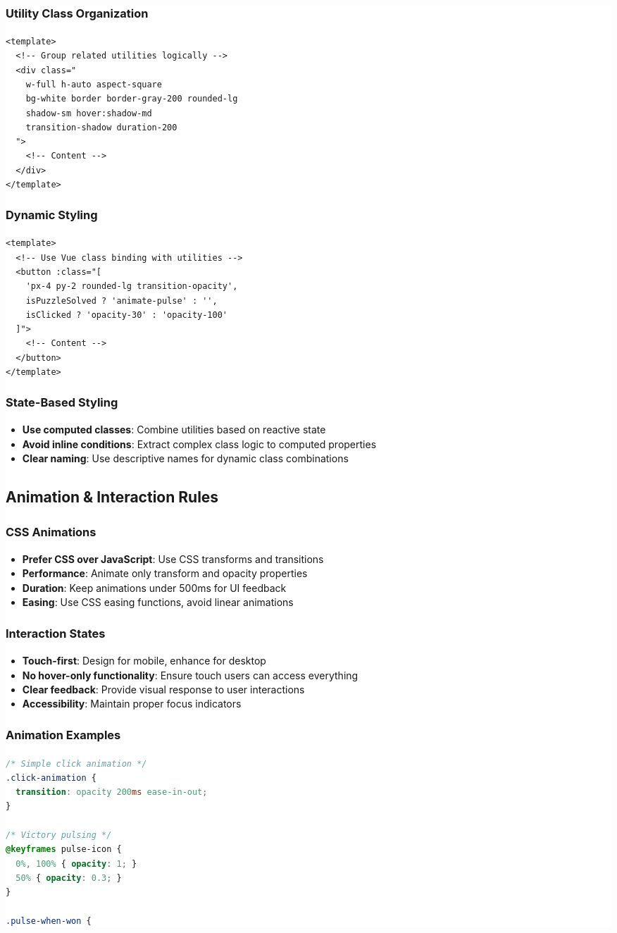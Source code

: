 ### Utility Class Organization
```vue
<template>
  <!-- Group related utilities logically -->
  <div class="
    w-full h-auto aspect-square
    bg-white border border-gray-200 rounded-lg
    shadow-sm hover:shadow-md
    transition-shadow duration-200
  ">
    <!-- Content -->
  </div>
</template>
```

### Dynamic Styling
```vue
<template>
  <!-- Use Vue class binding with utilities -->
  <button :class="[
    'px-4 py-2 rounded-lg transition-opacity',
    isPuzzleSolved ? 'animate-pulse' : '',
    isClicked ? 'opacity-30' : 'opacity-100'
  ]">
    <!-- Content -->
  </button>
</template>
```

### State-Based Styling
- **Use computed classes**: Combine utilities based on reactive state
- **Avoid inline conditions**: Extract complex class logic to computed properties
- **Clear naming**: Use descriptive names for dynamic class combinations

## Animation & Interaction Rules

### CSS Animations
- **Prefer CSS over JavaScript**: Use CSS transforms and transitions
- **Performance**: Animate only transform and opacity properties
- **Duration**: Keep animations under 500ms for UI feedback
- **Easing**: Use CSS easing functions, avoid linear animations

### Interaction States
- **Touch-first**: Design for mobile, enhance for desktop
- **No hover-only functionality**: Ensure touch users can access everything
- **Clear feedback**: Provide visual response to user interactions
- **Accessibility**: Maintain proper focus indicators

### Animation Examples
```css
/* Simple click animation */
.click-animation {
  transition: opacity 200ms ease-in-out;
}

/* Victory pulsing */
@keyframes pulse-icon {
  0%, 100% { opacity: 1; }
  50% { opacity: 0.3; }
}

.pulse-when-won {
```